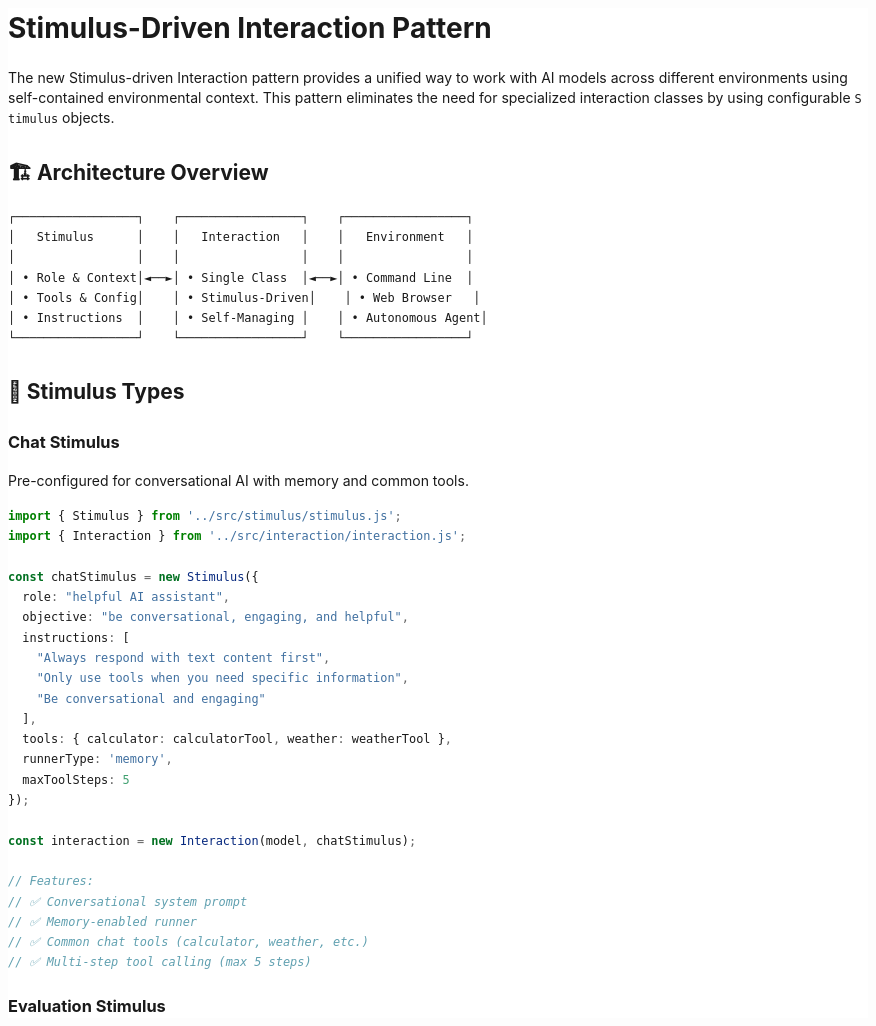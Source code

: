 # Stimulus-Driven Interaction Pattern

The new Stimulus-driven Interaction pattern provides a unified way to work with AI models across different environments using self-contained environmental context. This pattern eliminates the need for specialized interaction classes by using configurable `Stimulus` objects.

## 🏗️ Architecture Overview

```
┌─────────────────┐    ┌─────────────────┐    ┌─────────────────┐
│   Stimulus      │    │   Interaction   │    │   Environment   │
│                 │    │                 │    │                 │
│ • Role & Context│◄──►│ • Single Class  │◄──►│ • Command Line  │
│ • Tools & Config│    │ • Stimulus-Driven│    │ • Web Browser   │
│ • Instructions  │    │ • Self-Managing │    │ • Autonomous Agent│
└─────────────────┘    └─────────────────┘    └─────────────────┘
```

## 🎯 Stimulus Types

### Chat Stimulus

Pre-configured for conversational AI with memory and common tools.

```typescript
import { Stimulus } from '../src/stimulus/stimulus.js';
import { Interaction } from '../src/interaction/interaction.js';

const chatStimulus = new Stimulus({
  role: "helpful AI assistant",
  objective: "be conversational, engaging, and helpful",
  instructions: [
    "Always respond with text content first",
    "Only use tools when you need specific information",
    "Be conversational and engaging"
  ],
  tools: { calculator: calculatorTool, weather: weatherTool },
  runnerType: 'memory',
  maxToolSteps: 5
});

const interaction = new Interaction(model, chatStimulus);

// Features:
// ✅ Conversational system prompt
// ✅ Memory-enabled runner
// ✅ Common chat tools (calculator, weather, etc.)
// ✅ Multi-step tool calling (max 5 steps)
```

### Evaluation Stimulus
